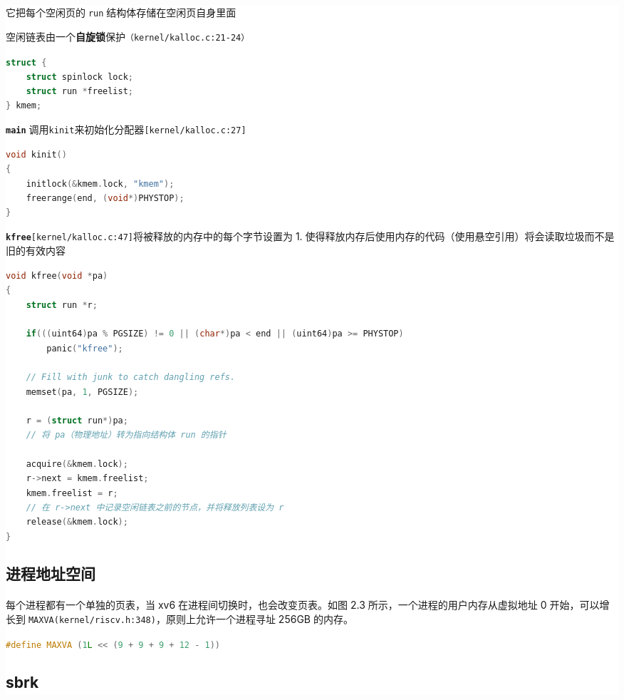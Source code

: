 它把每个空闲页的 `run` 结构体存储在空闲页自身里面

空闲链表由一个**自旋锁**保护`（kernel/kalloc.c:21-24）`

```cpp
struct {
	struct spinlock lock;
	struct run *freelist;
} kmem;
```

**`main`** 调用` kinit `来初始化分配器`[kernel/kalloc.c:27]`

```cpp
void kinit()
{
    initlock(&kmem.lock, "kmem");
    freerange(end, (void*)PHYSTOP);
}
```

**`kfree`**`[kernel/kalloc.c:47]`将被释放的内存中的每个字节设置为 1. 使得释放内存后使用内存的代码（使用悬空引用）将会读取垃圾而不是旧的有效内容

```cpp
void kfree(void *pa)
{
	struct run *r;

	if(((uint64)pa % PGSIZE) != 0 || (char*)pa < end || (uint64)pa >= PHYSTOP)
		panic("kfree");

	// Fill with junk to catch dangling refs.
	memset(pa, 1, PGSIZE);

	r = (struct run*)pa;
    // 将 pa（物理地址）转为指向结构体 run 的指针

	acquire(&kmem.lock);
	r->next = kmem.freelist;
	kmem.freelist = r;
    // 在 r->next 中记录空闲链表之前的节点，并将释放列表设为 r
	release(&kmem.lock);
}
```



## 进程地址空间

每个进程都有一个单独的页表，当 xv6 在进程间切换时，也会改变页表。如图 2.3 所示，一个进程的用户内存从虚拟地址 0 开始，可以增长到 `MAXVA(kernel/riscv.h:348)`，原则上允许一个进程寻址 256GB 的内存。

```cpp
#define MAXVA (1L << (9 + 9 + 9 + 12 - 1))
```

## sbrk

